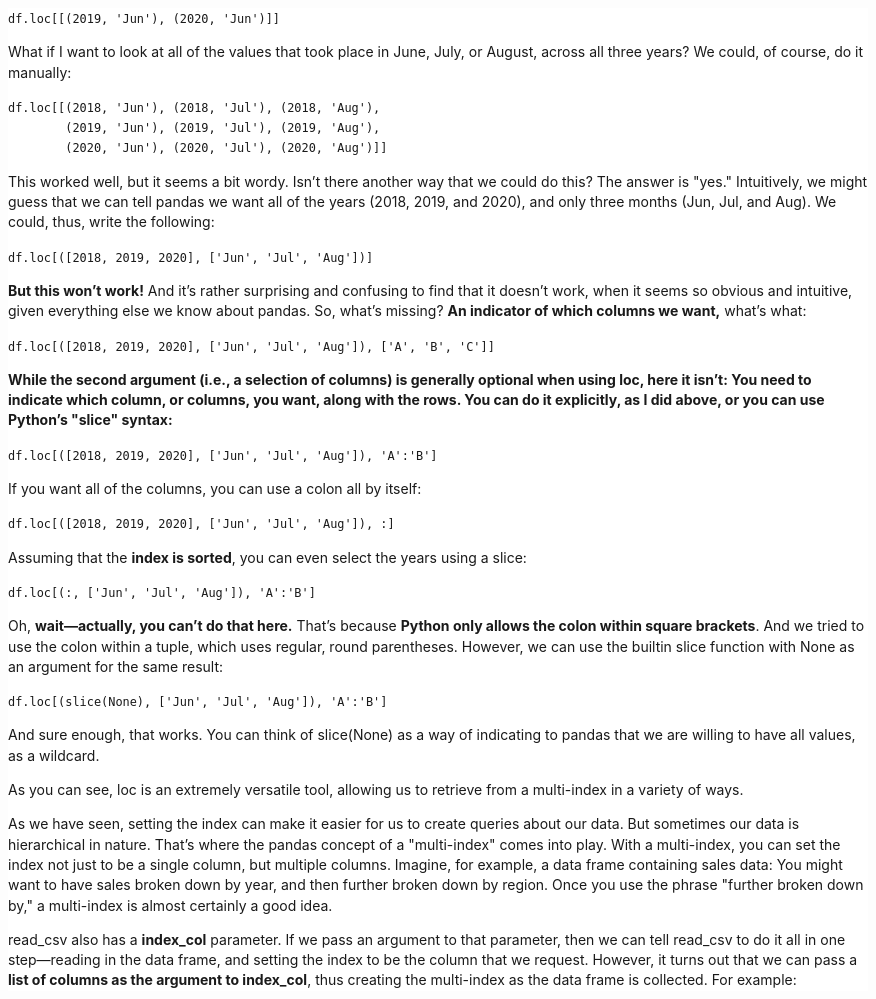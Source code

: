    df.loc[[(2019, 'Jun'), (2020, 'Jun')]]

What if I want to look at all of the values that took place in June, July, or August, across all three years? We could, of course, do it manually:

    df.loc[[(2018, 'Jun'), (2018, 'Jul'), (2018, 'Aug'),
            (2019, 'Jun'), (2019, 'Jul'), (2019, 'Aug'),
            (2020, 'Jun'), (2020, 'Jul'), (2020, 'Aug')]]

This worked well, but it seems a bit wordy. Isn’t there another way that we could do this? The answer is "yes." Intuitively, we might guess that we can tell pandas we want all of the years (2018, 2019, and 2020), and only three months (Jun, Jul, and Aug). We could, thus, write the following:

    df.loc[([2018, 2019, 2020], ['Jun', 'Jul', 'Aug'])]

**But this won’t work!** And it’s rather surprising and confusing to find that it doesn’t work, when it seems so obvious and intuitive, given everything else we know about pandas. So, what’s missing? **An indicator of which columns we want,** what’s what:

    df.loc[([2018, 2019, 2020], ['Jun', 'Jul', 'Aug']), ['A', 'B', 'C']]

**While the second argument (i.e., a selection of columns) is generally optional when using loc, here it isn’t: You need to indicate which column, or columns, you want, along with the rows. You can do it explicitly, as I did above, or you can use Python’s "slice" syntax:**

    df.loc[([2018, 2019, 2020], ['Jun', 'Jul', 'Aug']), 'A':'B']

If you want all of the columns, you can use a colon all by itself:

    df.loc[([2018, 2019, 2020], ['Jun', 'Jul', 'Aug']), :]

Assuming that the **index is sorted**, you can even select the years using a slice:

    df.loc[(:, ['Jun', 'Jul', 'Aug']), 'A':'B']

Oh, **wait—actually, you can’t do that here.** That’s because **Python only allows the colon within square brackets**. And we tried to use the colon within a tuple, which uses regular, round parentheses. However, we can use the builtin slice function with None as an argument for the same result:

    df.loc[(slice(None), ['Jun', 'Jul', 'Aug']), 'A':'B']

And sure enough, that works. You can think of slice(None) as a way of indicating to pandas that we are willing to have all values, as a wildcard.

As you can see, loc is an extremely versatile tool, allowing us to retrieve from a multi-index in a variety of ways.

As we have seen, setting the index can make it easier for us to create queries about our data. But sometimes our data is hierarchical in nature. That’s where the pandas concept of a "multi-index" comes into play. With a multi-index, you can set the index not just to be a single column, but multiple columns. Imagine, for example, a data frame containing sales data: You might want to have sales broken down by year, and then further broken down by region. Once you use the phrase "further broken down by," a multi-index is almost certainly a good idea.

read_csv also has a **index_col** parameter. If we pass an argument to that parameter, then we can tell read_csv to do it all in one step—reading in the data frame, and setting the index to be the column that we request. However, it turns out that we can pass a **list of columns as the argument to index_col**, thus creating the multi-index as the data frame is collected. For example:

